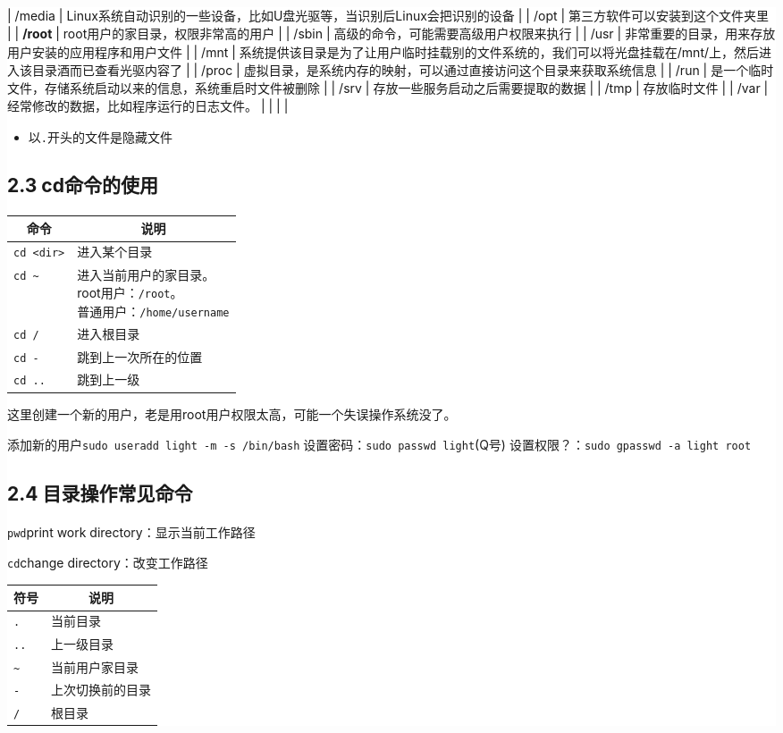 | /media      | Linux系统自动识别的一些设备，比如U盘光驱等，当识别后Linux会把识别的设备 |
| /opt        | 第三方软件可以安装到这个文件夹里                             |
| **/root**   | root用户的家目录，权限非常高的用户                           |
| /sbin       | 高级的命令，可能需要高级用户权限来执行                       |
| /usr        | 非常重要的目录，用来存放用户安装的应用程序和用户文件         |
| /mnt        | 系统提供该目录是为了让用户临时挂载别的文件系统的，我们可以将光盘挂载在/mnt/上，然后进入该目录酒而已查看光驱内容了 |
| /proc       | 虚拟目录，是系统内存的映射，可以通过直接访问这个目录来获取系统信息 |
| /run        | 是一个临时文件，存储系统启动以来的信息，系统重启时文件被删除 |
| /srv        | 存放一些服务启动之后需要提取的数据                           |
| /tmp        | 存放临时文件                                                 |
| /var        | 经常修改的数据，比如程序运行的日志文件。                     |
|             |                                                              |

- 以`.`开头的文件是隐藏文件

## 2.3 cd命令的使用



| 命令       | 说明                                                         |
| ---------- | ------------------------------------------------------------ |
| `cd <dir>` | 进入某个目录                                                 |
| `cd ~`     | 进入当前用户的家目录。<br>root用户：`/root`。<br>普通用户：`/home/username` |
| `cd /`     | 进入根目录                                                   |
| `cd -`     | 跳到上一次所在的位置                                         |
| `cd ..`    | 跳到上一级                                                   |

这里创建一个新的用户，老是用root用户权限太高，可能一个失误操作系统没了。

添加新的用户`sudo useradd light -m -s /bin/bash`
设置密码：`sudo passwd light`(Q号)
设置权限？：`sudo gpasswd -a light root`

## 2.4 目录操作常见命令

`pwd`print work directory：显示当前工作路径

`cd`change directory：改变工作路径

| 符号 | 说明             |
| ---- | ---------------- |
| `.`  | 当前目录         |
| `..` | 上一级目录       |
| `~`  | 当前用户家目录   |
| `-`  | 上次切换前的目录 |
| `/`  | 根目录           |
